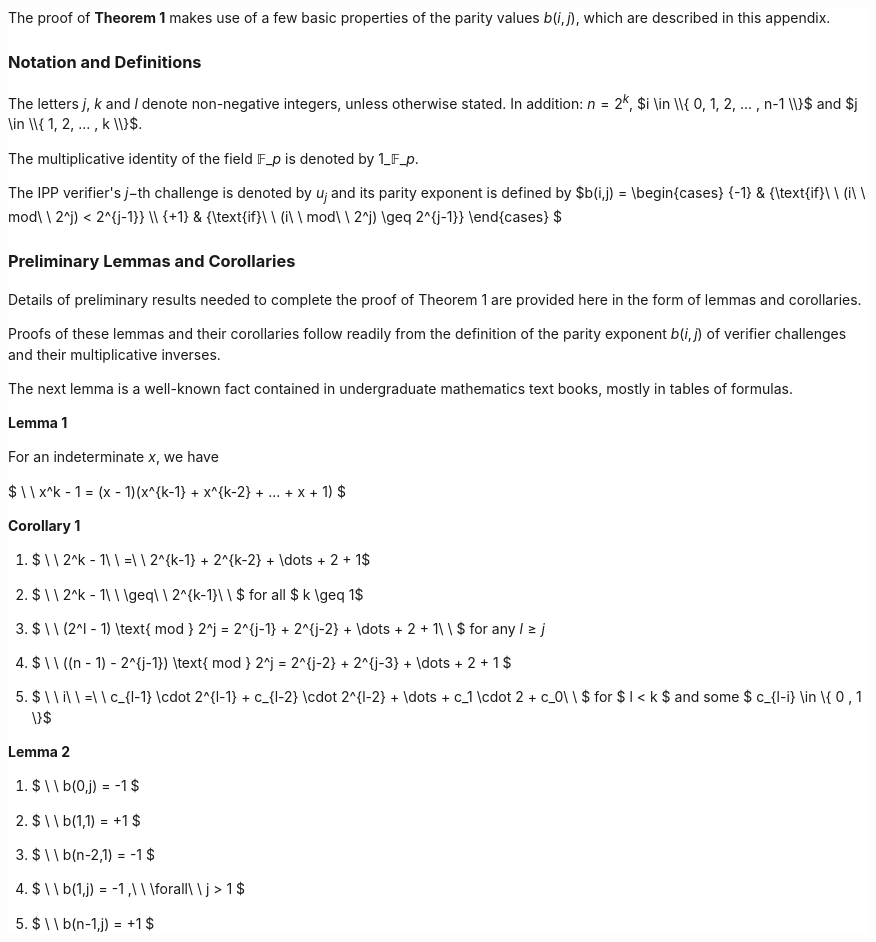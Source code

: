 The proof of **Theorem 1** makes use of a few basic properties of the parity values $b(i,j)​$, which are described in 
this appendix.

### Notation and Definitions

The letters $j$, $k$ and $l$ denote non-negative integers, unless otherwise stated. In addition: 
$n = 2^k$, $i \in \\{ 0, 1, 2, ... , n-1 \\}$ and $j \in \\{ 1, 2, ... , k \\}$. 

The multiplicative identity of the field  $\mathbb{F}\_p$  is denoted by $1\_{\mathbb{F}\_p}$. 

The IPP verifier's $j-$th challenge is denoted by $u_j$ and its parity exponent is defined by 
$b(i,j) = \begin{cases} {-1} & {\text{if}\ \ (i\ \ mod\ \ 2^j) < 2^{j-1}} \\\ {+1} & {\text{if}\ \ (i\ \ mod\ \ 2^j) \geq 2^{j-1}} \end{cases} $  

### Preliminary Lemmas and Corollaries 

Details of preliminary results needed to complete the proof of Theorem 1 are provided here in the form of lemmas and 
corollaries. 

Proofs of these lemmas and their corollaries follow readily from the definition of the parity exponent $b(i,j)$ of 
verifier challenges and their multiplicative inverses. 

The next lemma is a well-known fact contained in undergraduate mathematics text books, mostly in tables of formulas.  

**Lemma 1**

For an indeterminate $x$, we have 

$ \ \ x^k - 1 = (x - 1)(x^{k-1} + x^{k-2} + ... + x + 1)
​$ 

**Corollary 1**

1. $ \ \ 2^k - 1\ \ =\ \ 2^{k-1} + 2^{k-2} + \dots + 2 + 1$

1. $ \ \ 2^k - 1\ \ \geq\ \ 2^{k-1}\ \ $ for all $ k \geq 1$

1. $ \ \ (2^l - 1) \text{ mod } 2^j = 2^{j-1} + 2^{j-2} + \dots +  2 + 1\ \ $ for any $l \geq j$

1. $ \ \ ((n - 1) - 2^{j-1}) \text{ mod } 2^j = 2^{j-2} + 2^{j-3} + \dots +  2 + 1 $

1. $ \ \ i\ \  =\ \ c_{l-1} \cdot 2^{l-1} + c_{l-2} \cdot 2^{l-2} + \dots + c_1 \cdot 2 + c_0\ \ $ for  $ l < k $ 
and some $ c_{l-i} \in \\{ 0 , 1 \\}$

**Lemma 2**

1. $ \ \ b(0,j) = -1 $

1. $ \ \ b(1,1) = +1 $

1. $ \ \ b(n-2,1) = -1 $

1. $ \ \ b(1,j) = -1 ,\ \ \forall\ \ j > 1 $

1. $ \ \ b(n-1,j) = +1 $
